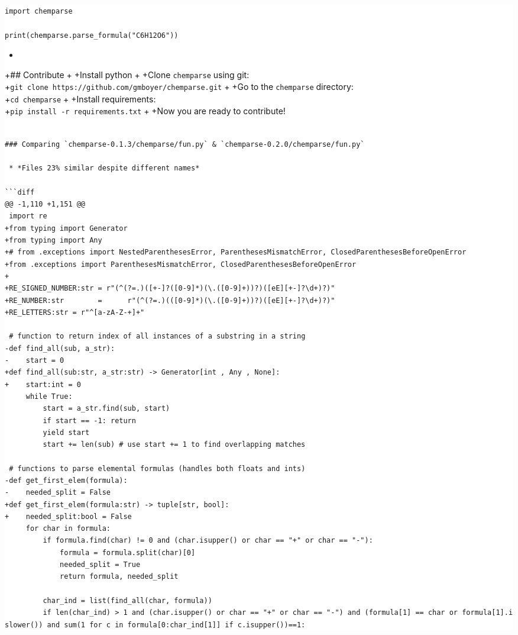  ```
 import chemparse
 
 print(chemparse.parse_formula("C6H12O6"))
 ```
+
+## Contribute
+
+Install python
+
+Clone `chemparse` using git: \
+`git clone https://github.com/gmboyer/chemparse.git`
+
+Go to the `chemparse` directory: \
+`cd chemparse`
+
+Install requirements: \
+`pip install -r requirements.txt`
+
+Now you are ready to contribute!
```

### Comparing `chemparse-0.1.3/chemparse/fun.py` & `chemparse-0.2.0/chemparse/fun.py`

 * *Files 23% similar despite different names*

```diff
@@ -1,110 +1,151 @@
 import re
+from typing import Generator
+from typing import Any
+# from .exceptions import NestedParenthesesError, ParenthesesMismatchError, ClosedParenthesesBeforeOpenError
+from .exceptions import ParenthesesMismatchError, ClosedParenthesesBeforeOpenError
+
+RE_SIGNED_NUMBER:str = r"(^(?=.)([+-]?([0-9]*)(\.([0-9]+))?)([eE][+-]?\d+)?)"
+RE_NUMBER:str        =      r"(^(?=.)(([0-9]*)(\.([0-9]+))?)([eE][+-]?\d+)?)"
+RE_LETTERS:str = r"^[a-zA-Z-+]+"
 
 # function to return index of all instances of a substring in a string
-def find_all(sub, a_str):
-    start = 0
+def find_all(sub:str, a_str:str) -> Generator[int , Any , None]:
+    start:int = 0
     while True:
         start = a_str.find(sub, start)
         if start == -1: return
         yield start
         start += len(sub) # use start += 1 to find overlapping matches
 
 # functions to parse elemental formulas (handles both floats and ints)
-def get_first_elem(formula):
-    needed_split = False
+def get_first_elem(formula:str) -> tuple[str, bool]:
+    needed_split:bool = False
     for char in formula:
         if formula.find(char) != 0 and (char.isupper() or char == "+" or char == "-"):
             formula = formula.split(char)[0]
             needed_split = True
             return formula, needed_split
         
         char_ind = list(find_all(char, formula))
         if len(char_ind) > 1 and (char.isupper() or char == "+" or char == "-") and (formula[1] == char or formula[1].islower()) and sum(1 for c in formula[0:char_ind[1]] if c.isupper())==1:
```